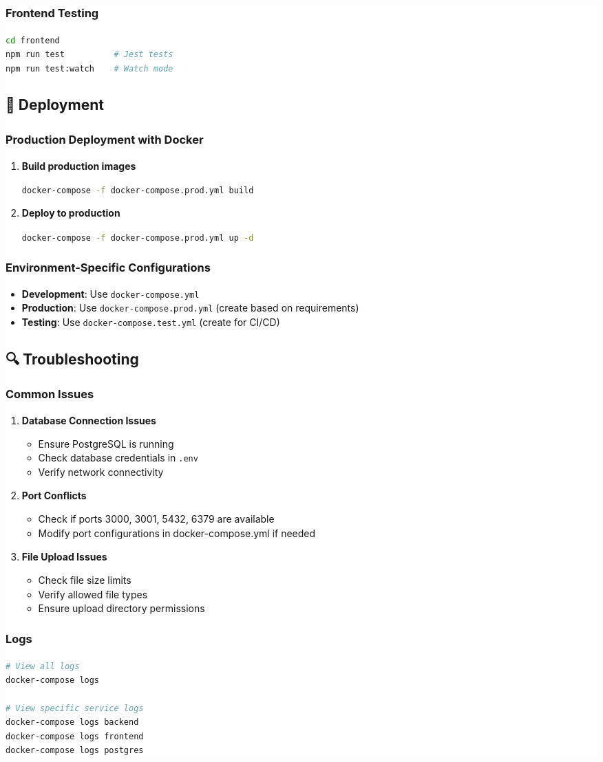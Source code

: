 ### Frontend Testing
```bash
cd frontend
npm run test          # Jest tests
npm run test:watch    # Watch mode
```

## 🚀 Deployment

### Production Deployment with Docker

1. **Build production images**
   ```bash
   docker-compose -f docker-compose.prod.yml build
   ```

2. **Deploy to production**
   ```bash
   docker-compose -f docker-compose.prod.yml up -d
   ```

### Environment-Specific Configurations

- **Development**: Use `docker-compose.yml`
- **Production**: Use `docker-compose.prod.yml` (create based on requirements)
- **Testing**: Use `docker-compose.test.yml` (create for CI/CD)

## 🔍 Troubleshooting

### Common Issues

1. **Database Connection Issues**
   - Ensure PostgreSQL is running
   - Check database credentials in `.env`
   - Verify network connectivity

2. **Port Conflicts**
   - Check if ports 3000, 3001, 5432, 6379 are available
   - Modify port configurations in docker-compose.yml if needed

3. **File Upload Issues**
   - Check file size limits
   - Verify allowed file types
   - Ensure upload directory permissions

### Logs

```bash
# View all logs
docker-compose logs

# View specific service logs
docker-compose logs backend
docker-compose logs frontend
docker-compose logs postgres
```
